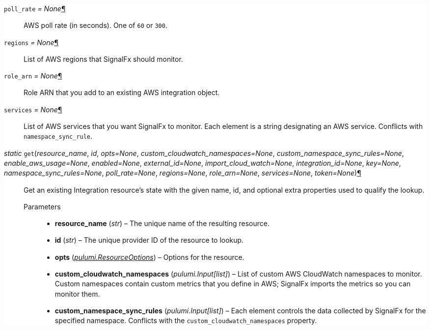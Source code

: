 <dl class="attribute">
<dt id="pulumi_signalfx.aws.Integration.poll_rate">
<code class="sig-name descname">poll_rate</code><em class="property"> = None</em><a class="headerlink" href="#pulumi_signalfx.aws.Integration.poll_rate" title="Permalink to this definition">¶</a></dt>
<dd><p>AWS poll rate (in seconds). One of <code class="docutils literal notranslate"><span class="pre">60</span></code> or <code class="docutils literal notranslate"><span class="pre">300</span></code>.</p>
</dd></dl>

<dl class="attribute">
<dt id="pulumi_signalfx.aws.Integration.regions">
<code class="sig-name descname">regions</code><em class="property"> = None</em><a class="headerlink" href="#pulumi_signalfx.aws.Integration.regions" title="Permalink to this definition">¶</a></dt>
<dd><p>List of AWS regions that SignalFx should monitor.</p>
</dd></dl>

<dl class="attribute">
<dt id="pulumi_signalfx.aws.Integration.role_arn">
<code class="sig-name descname">role_arn</code><em class="property"> = None</em><a class="headerlink" href="#pulumi_signalfx.aws.Integration.role_arn" title="Permalink to this definition">¶</a></dt>
<dd><p>Role ARN that you add to an existing AWS integration object.</p>
</dd></dl>

<dl class="attribute">
<dt id="pulumi_signalfx.aws.Integration.services">
<code class="sig-name descname">services</code><em class="property"> = None</em><a class="headerlink" href="#pulumi_signalfx.aws.Integration.services" title="Permalink to this definition">¶</a></dt>
<dd><p>List of AWS services that you want SignalFx to monitor. Each element is a string designating an AWS service. Conflicts with <code class="docutils literal notranslate"><span class="pre">namespace_sync_rule</span></code>.</p>
</dd></dl>

<dl class="method">
<dt id="pulumi_signalfx.aws.Integration.get">
<em class="property">static </em><code class="sig-name descname">get</code><span class="sig-paren">(</span><em class="sig-param">resource_name</em>, <em class="sig-param">id</em>, <em class="sig-param">opts=None</em>, <em class="sig-param">custom_cloudwatch_namespaces=None</em>, <em class="sig-param">custom_namespace_sync_rules=None</em>, <em class="sig-param">enable_aws_usage=None</em>, <em class="sig-param">enabled=None</em>, <em class="sig-param">external_id=None</em>, <em class="sig-param">import_cloud_watch=None</em>, <em class="sig-param">integration_id=None</em>, <em class="sig-param">key=None</em>, <em class="sig-param">namespace_sync_rules=None</em>, <em class="sig-param">poll_rate=None</em>, <em class="sig-param">regions=None</em>, <em class="sig-param">role_arn=None</em>, <em class="sig-param">services=None</em>, <em class="sig-param">token=None</em><span class="sig-paren">)</span><a class="headerlink" href="#pulumi_signalfx.aws.Integration.get" title="Permalink to this definition">¶</a></dt>
<dd><p>Get an existing Integration resource’s state with the given name, id, and optional extra
properties used to qualify the lookup.</p>
<dl class="field-list simple">
<dt class="field-odd">Parameters</dt>
<dd class="field-odd"><ul class="simple">
<li><p><strong>resource_name</strong> (<em>str</em>) – The unique name of the resulting resource.</p></li>
<li><p><strong>id</strong> (<em>str</em>) – The unique provider ID of the resource to lookup.</p></li>
<li><p><strong>opts</strong> (<a class="reference internal" href="../../pulumi/#pulumi.ResourceOptions" title="pulumi.ResourceOptions"><em>pulumi.ResourceOptions</em></a>) – Options for the resource.</p></li>
<li><p><strong>custom_cloudwatch_namespaces</strong> (<em>pulumi.Input</em><em>[</em><em>list</em><em>]</em>) – List of custom AWS CloudWatch namespaces to monitor. Custom namespaces contain custom metrics that you define in AWS; SignalFx imports the metrics so you can monitor them.</p></li>
<li><p><strong>custom_namespace_sync_rules</strong> (<em>pulumi.Input</em><em>[</em><em>list</em><em>]</em>) – Each element controls the data collected by SignalFx for the specified namespace. Conflicts with the <code class="docutils literal notranslate"><span class="pre">custom_cloudwatch_namespaces</span></code> property.</p></li>
